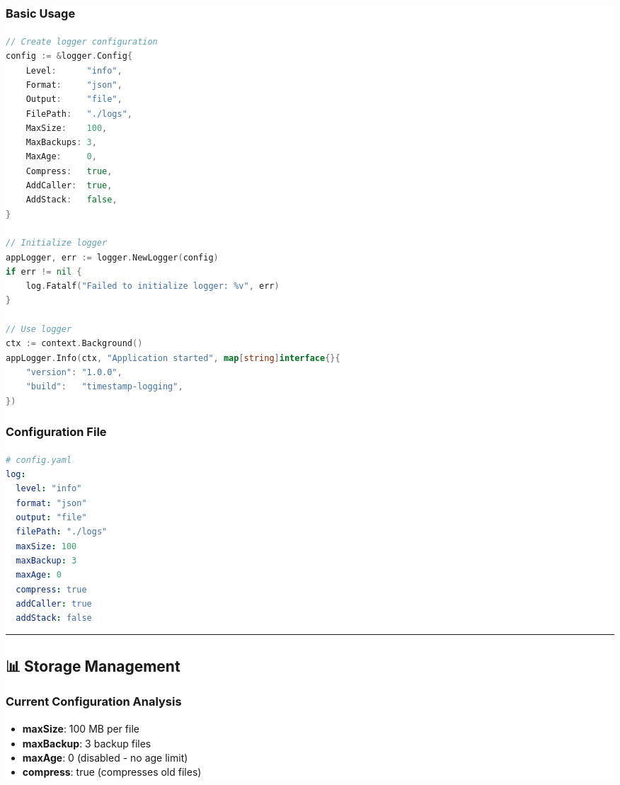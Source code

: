 ### **Basic Usage**
```go
// Create logger configuration
config := &logger.Config{
    Level:      "info",
    Format:     "json",
    Output:     "file",
    FilePath:   "./logs",
    MaxSize:    100,
    MaxBackups: 3,
    MaxAge:     0,
    Compress:   true,
    AddCaller:  true,
    AddStack:   false,
}

// Initialize logger
appLogger, err := logger.NewLogger(config)
if err != nil {
    log.Fatalf("Failed to initialize logger: %v", err)
}

// Use logger
ctx := context.Background()
appLogger.Info(ctx, "Application started", map[string]interface{}{
    "version": "1.0.0",
    "build":   "timestamp-logging",
})
```

### **Configuration File**
```yaml
# config.yaml
log:
  level: "info"
  format: "json"
  output: "file"
  filePath: "./logs"
  maxSize: 100
  maxBackup: 3
  maxAge: 0
  compress: true
  addCaller: true
  addStack: false
```

---

## 📊 **Storage Management**

### **Current Configuration Analysis**
- **maxSize**: 100 MB per file
- **maxBackup**: 3 backup files
- **maxAge**: 0 (disabled - no age limit)
- **compress**: true (compresses old files)
